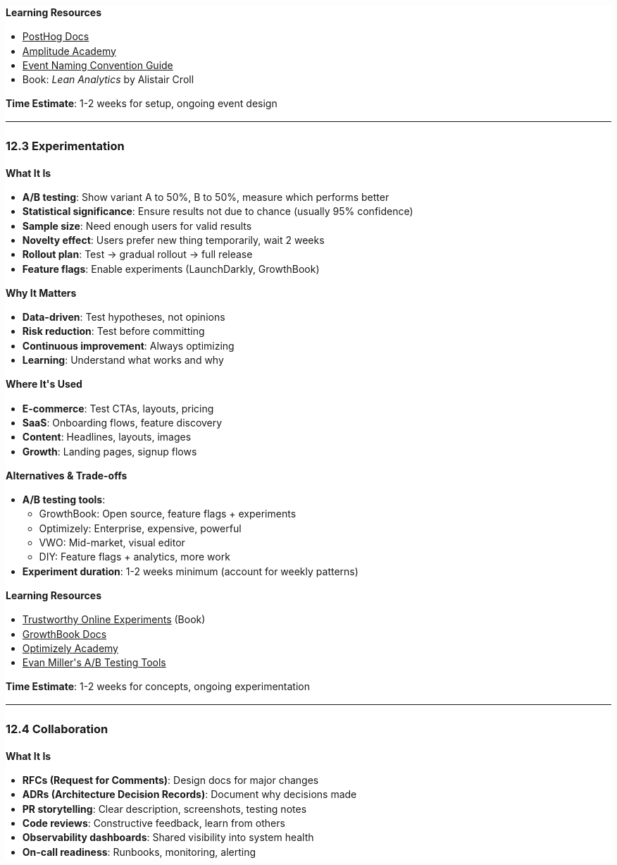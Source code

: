 **Learning Resources**
- [PostHog Docs](https://posthog.com/docs)
- [Amplitude Academy](https://academy.amplitude.com/)
- [Event Naming Convention Guide](https://segment.com/academy/collecting-data/naming-conventions-for-clean-data/)
- Book: *Lean Analytics* by Alistair Croll

**Time Estimate**: 1-2 weeks for setup, ongoing event design

---

### 12.3 Experimentation

**What It Is**
- **A/B testing**: Show variant A to 50%, B to 50%, measure which performs better
- **Statistical significance**: Ensure results not due to chance (usually 95% confidence)
- **Sample size**: Need enough users for valid results
- **Novelty effect**: Users prefer new thing temporarily, wait 2 weeks
- **Rollout plan**: Test → gradual rollout → full release
- **Feature flags**: Enable experiments (LaunchDarkly, GrowthBook)

**Why It Matters**
- **Data-driven**: Test hypotheses, not opinions
- **Risk reduction**: Test before committing
- **Continuous improvement**: Always optimizing
- **Learning**: Understand what works and why

**Where It's Used**
- **E-commerce**: Test CTAs, layouts, pricing
- **SaaS**: Onboarding flows, feature discovery
- **Content**: Headlines, layouts, images
- **Growth**: Landing pages, signup flows

**Alternatives & Trade-offs**
- **A/B testing tools**:
  - GrowthBook: Open source, feature flags + experiments
  - Optimizely: Enterprise, expensive, powerful
  - VWO: Mid-market, visual editor
  - DIY: Feature flags + analytics, more work
- **Experiment duration**: 1-2 weeks minimum (account for weekly patterns)

**Learning Resources**
- [Trustworthy Online Experiments](https://www.amazon.com/Trustworthy-Online-Controlled-Experiments-Practical/dp/1108724264) (Book)
- [GrowthBook Docs](https://docs.growthbook.io/)
- [Optimizely Academy](https://www.optimizely.com/academy/)
- [Evan Miller's A/B Testing Tools](https://www.evanmiller.org/ab-testing/)

**Time Estimate**: 1-2 weeks for concepts, ongoing experimentation

---

### 12.4 Collaboration

**What It Is**
- **RFCs (Request for Comments)**: Design docs for major changes
- **ADRs (Architecture Decision Records)**: Document why decisions made
- **PR storytelling**: Clear description, screenshots, testing notes
- **Code reviews**: Constructive feedback, learn from others
- **Observability dashboards**: Shared visibility into system health
- **On-call readiness**: Runbooks, monitoring, alerting

